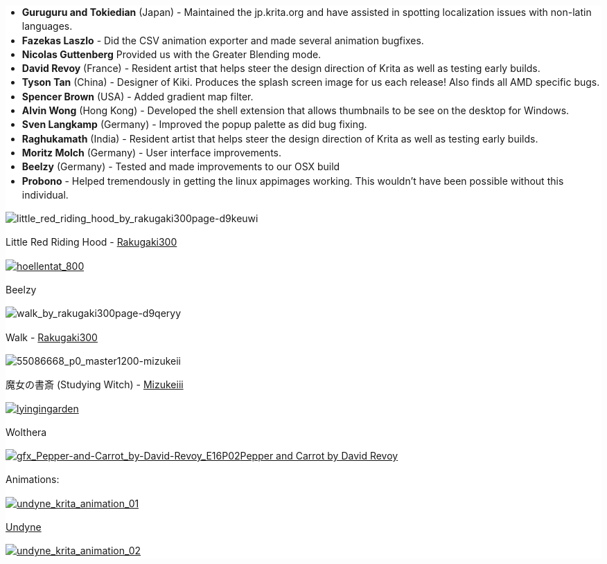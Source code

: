 - **Guruguru and Tokiedian** (Japan) - Maintained the jp.krita.org and have assisted in spotting localization issues with non-latin languages.
- **Fazekas Laszlo** - Did the CSV animation exporter and made several animation bugfixes.
- **Nicolas Guttenberg** Provided us with the Greater Blending mode.
- **David Revoy** (France) - Resident artist that helps steer the design direction of Krita as well as testing early builds.
- **Tyson Tan** (China) - Designer of Kiki. Produces the splash screen image for us each release! Also finds all AMD specific bugs.
- **Spencer Brown** (USA) - Added gradient map filter.
- **Alvin Wong** (Hong Kong) - Developed the shell extension that allows thumbnails to be see on the desktop for Windows.
- **Sven Langkamp** (Germany) - Improved the popup palette as did bug fixing.
- **Raghukamath** (India) - Resident artist that helps steer the design direction of Krita as well as testing early builds.
- **Moritz Molch** (Germany) - User interface improvements.
- **Beelzy** (Germany) - Tested and made improvements to our OSX build
- **Probono** \- Helped tremendously in getting the linux appimages working. This wouldn’t have been possible without this individual.

![little_red_riding_hood_by_rakugaki300page-d9keuwi](/images/pages/little_red_riding_hood_by_rakugaki300page-d9keuwi.jpg)

Little Red Riding Hood - [Rakugaki300](http://rakugaki300page.jimdo.com/)

[![hoellentat_800](/images/pages/hoellentat_800.jpg)](https://krita.org/wp-content/uploads/2016/01/hoellentat_800.jpg)

Beelzy

![walk_by_rakugaki300page-d9qeryy](/images/pages/walk_by_rakugaki300page-d9qeryy.jpg)

Walk - [Rakugaki300](http://rakugaki300page.jimdo.com/)

![55086668_p0_master1200-mizukeii](/images/pages/55086668_p0_master1200-mizukeii.jpg)

魔女の書斎 (Studying Witch) - [Mizukeiii](https://twitter.com/mizukeiiii)

[![lyingingarden](/images/pages/lyingingarden.png)](https://krita.org/wp-content/uploads/2016/05/lyingingarden.png)

Wolthera

[![gfx_Pepper-and-Carrot_by-David-Revoy_E16P02](/images/pages/gfx_Pepper-and-Carrot_by-David-Revoy_E16P02.jpg)](https://krita.org/wp-content/uploads/2016/05/gfx_Pepper-and-Carrot_by-David-Revoy_E16P02.jpg)[Pepper and Carrot by David Revoy](http://www.peppercarrot.com/en/article369/episode-16-the-sage-of-the-mountain)

Animations:

[![undyne_krita_animation_01](/images/pages/undyne_krita_animation_01.gif)](https://krita.org/wp-content/uploads/2016/05/undyne_krita_animation_01.gif)

[Undyne](http://gullshriek.tumblr.com/)

[![undyne_krita_animation_02](/images/pages/undyne_krita_animation_02.gif)](https://krita.org/wp-content/uploads/2016/05/undyne_krita_animation_02.gif)
